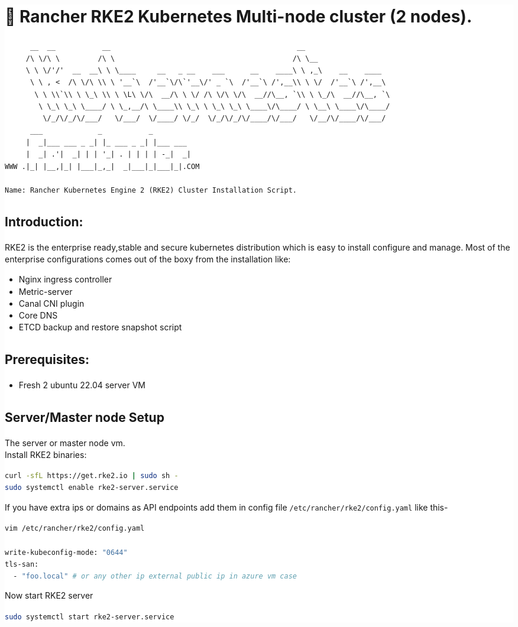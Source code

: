 # 🐄 Rancher RKE2 Kubernetes Multi-node cluster (2 nodes).

```console
      __  __           __                                            __                       
     /\ \/\ \         /\ \                                          /\ \__                 
     \ \ \/'/'  __  __\ \ \____     __   _ __    ___      __    ____\ \ ,_\    __    ____  
      \ \ , <  /\ \/\ \\ \ '__`\  /'__`\/\`'__\/' _ `\  /'__`\ /',__\\ \ \/  /'__`\ /',__\ 
       \ \ \\`\\ \ \_\ \\ \ \L\ \/\  __/\ \ \/ /\ \/\ \/\  __//\__, `\\ \ \_/\  __//\__, `\
        \ \_\ \_\ \____/ \ \_,__/\ \____\\ \_\ \ \_\ \_\ \____\/\____/ \ \__\ \____\/\____/
         \/_/\/_/\/___/   \/___/  \/____/ \/_/  \/_/\/_/\/____/\/___/   \/__/\/____/\/___/
      ___             _           _                         
     |  _|___ ___ _ _| |_ ___ _ _| |___ ___  
     |  _| .'|  _| | | '_| . | | | | -_|  _|
WWW .|_| |__,|_| |___|_,_|  _|___|_|___|_|.COM

Name: Rancher Kubernetes Engine 2 (RKE2) Cluster Installation Script.
```
## Introduction:    
RKE2 is the enterprise ready,stable and secure kubernetes distribution which is easy to install configure and manage. Most of the enterprise configurations comes out of the boxy from the installation like:
 - Nginx ingress controller
 - Metric-server
 - Canal CNI plugin
 - Core DNS
 - ETCD backup and restore snapshot script
## Prerequisites:
- Fresh 2 ubuntu 22.04 server VM
## Server/Master node Setup
The server or master node vm.   
Install RKE2 binaries:
```bash
curl -sfL https://get.rke2.io | sudo sh -
sudo systemctl enable rke2-server.service
```
If you have extra ips or domains as API endpoints add them in config file ``/etc/rancher/rke2/config.yaml``  like this-
```bash
vim /etc/rancher/rke2/config.yaml

write-kubeconfig-mode: "0644"
tls-san:
  - "foo.local" # or any other ip external public ip in azure vm case
```
Now start RKE2 server
```bash
sudo systemctl start rke2-server.service
```
